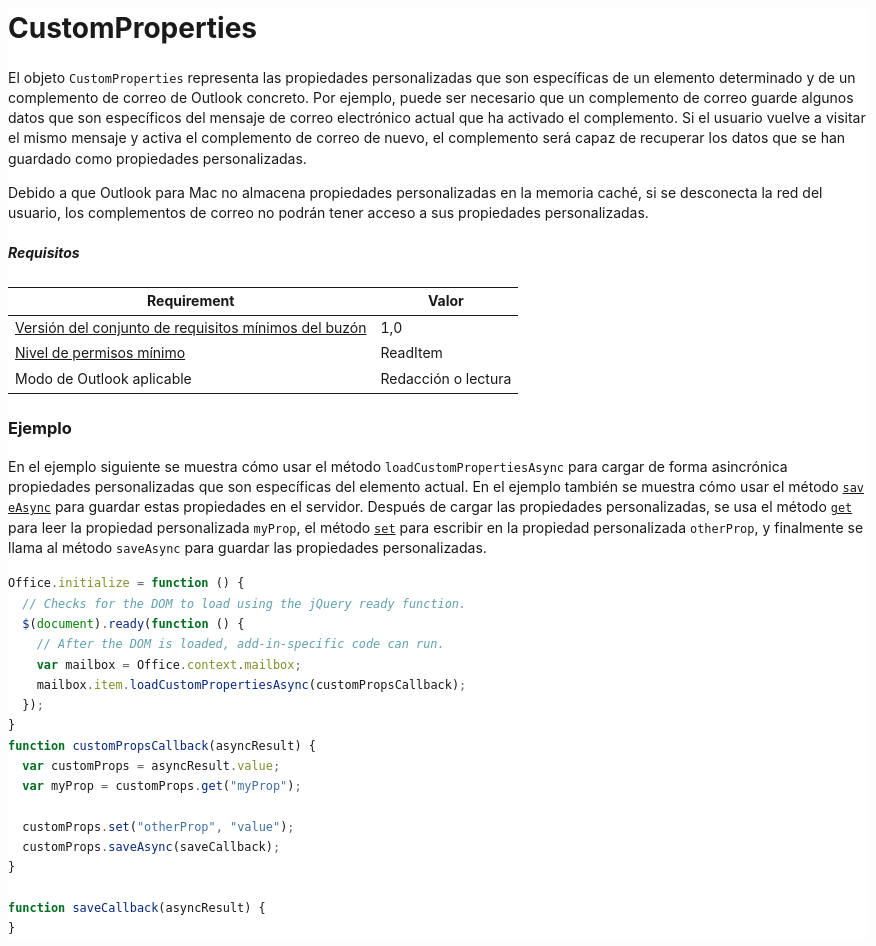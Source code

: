 

# CustomProperties

El objeto `CustomProperties` representa las propiedades personalizadas que son específicas de un elemento determinado y de un complemento de correo de Outlook concreto. Por ejemplo, puede ser necesario que un complemento de correo guarde algunos datos que son específicos del mensaje de correo electrónico actual que ha activado el complemento. Si el usuario vuelve a visitar el mismo mensaje y activa el complemento de correo de nuevo, el complemento será capaz de recuperar los datos que se han guardado como propiedades personalizadas.

Debido a que Outlook para Mac no almacena propiedades personalizadas en la memoria caché, si se desconecta la red del usuario, los complementos de correo no podrán tener acceso a sus propiedades personalizadas.

##### Requisitos

|Requirement| Valor|
|---|---|
|[Versión del conjunto de requisitos mínimos del buzón](../tutorial-api-requirement-sets.md)| 1,0|
|[Nivel de permisos mínimo](../../../docs/outlook/understanding-outlook-add-in-permissions.md)| ReadItem|
|Modo de Outlook aplicable| Redacción o lectura|

### Ejemplo

En el ejemplo siguiente se muestra cómo usar el método `loadCustomPropertiesAsync` para cargar de forma asincrónica propiedades personalizadas que son específicas del elemento actual. En el ejemplo también se muestra cómo usar el método [`saveAsync`](#saveasync) para guardar estas propiedades en el servidor. Después de cargar las propiedades personalizadas, se usa el método [`get`](CustomProperties.md#get) para leer la propiedad personalizada `myProp`, el método [`set`](CustomProperties.md#set) para escribir en la propiedad personalizada `otherProp`, y finalmente se llama al método `saveAsync` para guardar las propiedades personalizadas.

```JavaScript
Office.initialize = function () {
  // Checks for the DOM to load using the jQuery ready function.
  $(document).ready(function () {
    // After the DOM is loaded, add-in-specific code can run.
    var mailbox = Office.context.mailbox;
    mailbox.item.loadCustomPropertiesAsync(customPropsCallback);
  });
}
function customPropsCallback(asyncResult) {
  var customProps = asyncResult.value;
  var myProp = customProps.get("myProp");

  customProps.set("otherProp", "value");
  customProps.saveAsync(saveCallback);
}

function saveCallback(asyncResult) {
}
```
